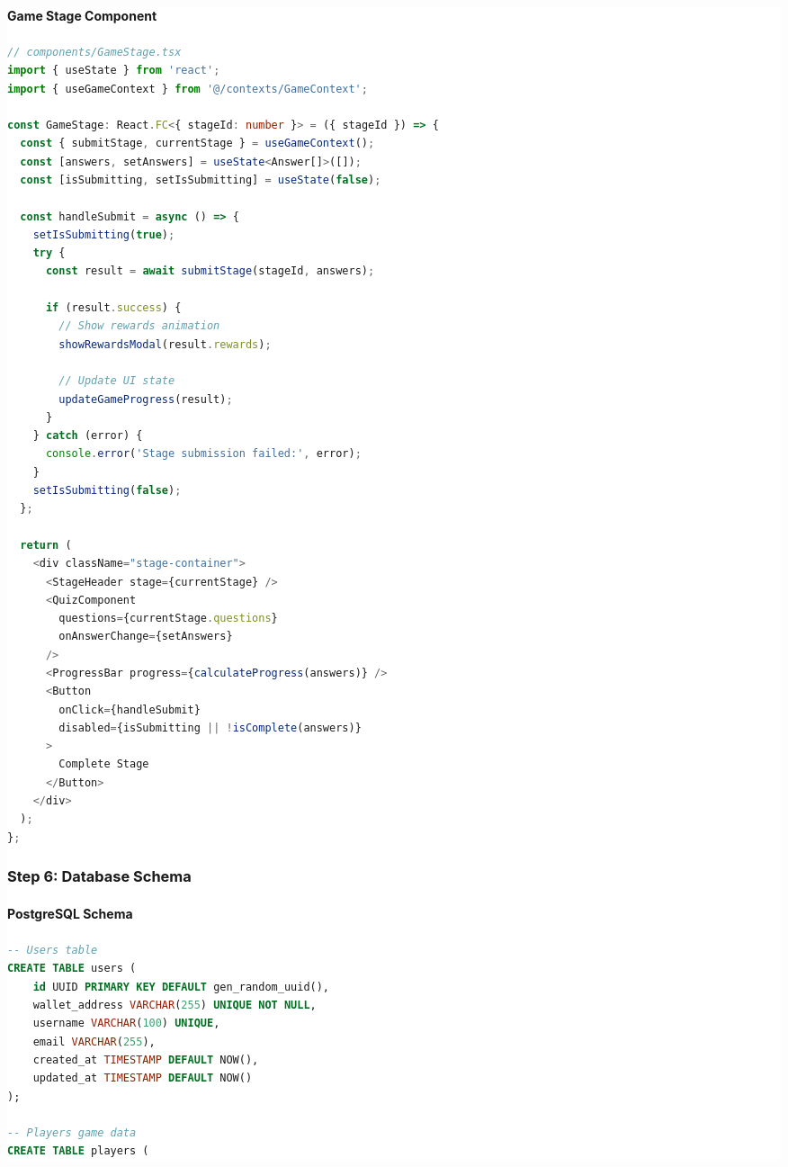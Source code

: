 #### Game Stage Component
```typescript
// components/GameStage.tsx
import { useState } from 'react';
import { useGameContext } from '@/contexts/GameContext';

const GameStage: React.FC<{ stageId: number }> = ({ stageId }) => {
  const { submitStage, currentStage } = useGameContext();
  const [answers, setAnswers] = useState<Answer[]>([]);
  const [isSubmitting, setIsSubmitting] = useState(false);

  const handleSubmit = async () => {
    setIsSubmitting(true);
    try {
      const result = await submitStage(stageId, answers);
      
      if (result.success) {
        // Show rewards animation
        showRewardsModal(result.rewards);
        
        // Update UI state
        updateGameProgress(result);
      }
    } catch (error) {
      console.error('Stage submission failed:', error);
    }
    setIsSubmitting(false);
  };

  return (
    <div className="stage-container">
      <StageHeader stage={currentStage} />
      <QuizComponent 
        questions={currentStage.questions}
        onAnswerChange={setAnswers}
      />
      <ProgressBar progress={calculateProgress(answers)} />
      <Button 
        onClick={handleSubmit} 
        disabled={isSubmitting || !isComplete(answers)}
      >
        Complete Stage
      </Button>
    </div>
  );
};
```

### Step 6: Database Schema

#### PostgreSQL Schema
```sql
-- Users table
CREATE TABLE users (
    id UUID PRIMARY KEY DEFAULT gen_random_uuid(),
    wallet_address VARCHAR(255) UNIQUE NOT NULL,
    username VARCHAR(100) UNIQUE,
    email VARCHAR(255),
    created_at TIMESTAMP DEFAULT NOW(),
    updated_at TIMESTAMP DEFAULT NOW()
);

-- Players game data
CREATE TABLE players (
```